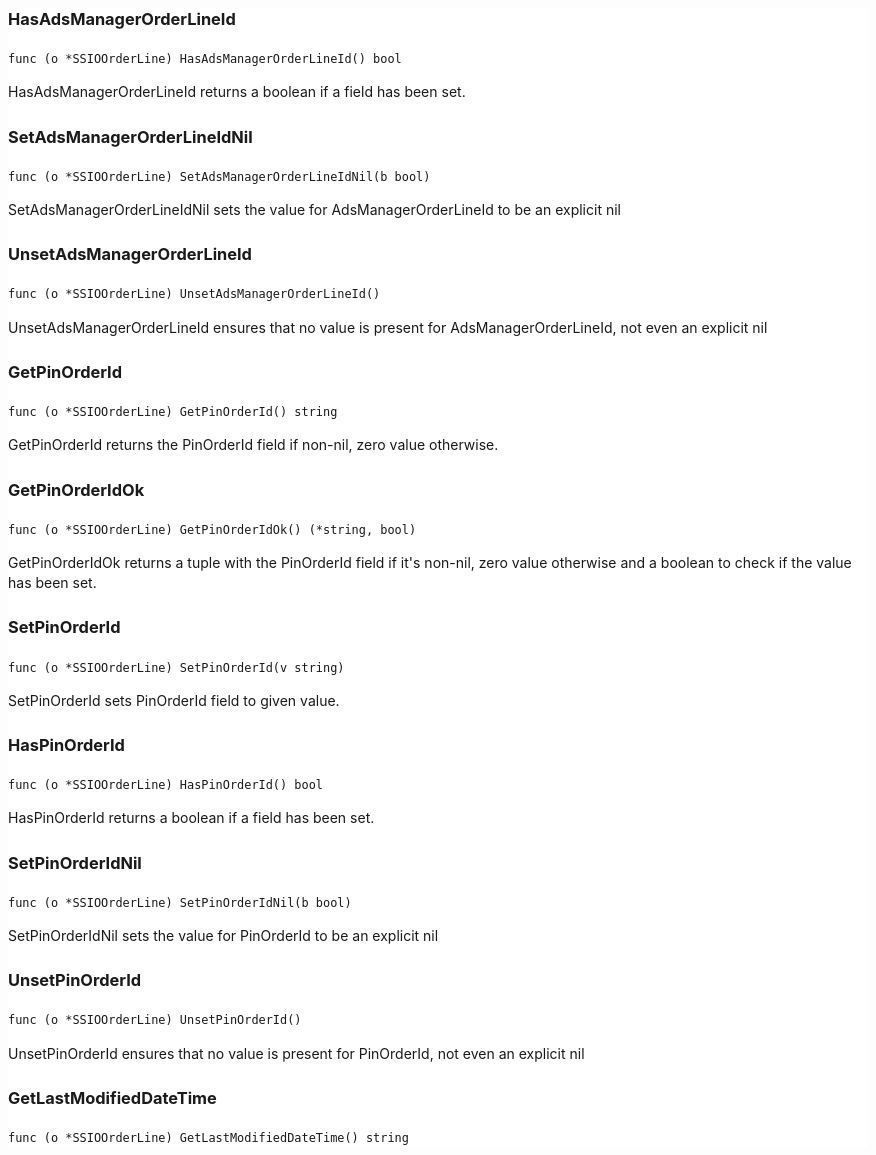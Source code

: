 ### HasAdsManagerOrderLineId

`func (o *SSIOOrderLine) HasAdsManagerOrderLineId() bool`

HasAdsManagerOrderLineId returns a boolean if a field has been set.

### SetAdsManagerOrderLineIdNil

`func (o *SSIOOrderLine) SetAdsManagerOrderLineIdNil(b bool)`

 SetAdsManagerOrderLineIdNil sets the value for AdsManagerOrderLineId to be an explicit nil

### UnsetAdsManagerOrderLineId
`func (o *SSIOOrderLine) UnsetAdsManagerOrderLineId()`

UnsetAdsManagerOrderLineId ensures that no value is present for AdsManagerOrderLineId, not even an explicit nil
### GetPinOrderId

`func (o *SSIOOrderLine) GetPinOrderId() string`

GetPinOrderId returns the PinOrderId field if non-nil, zero value otherwise.

### GetPinOrderIdOk

`func (o *SSIOOrderLine) GetPinOrderIdOk() (*string, bool)`

GetPinOrderIdOk returns a tuple with the PinOrderId field if it's non-nil, zero value otherwise
and a boolean to check if the value has been set.

### SetPinOrderId

`func (o *SSIOOrderLine) SetPinOrderId(v string)`

SetPinOrderId sets PinOrderId field to given value.

### HasPinOrderId

`func (o *SSIOOrderLine) HasPinOrderId() bool`

HasPinOrderId returns a boolean if a field has been set.

### SetPinOrderIdNil

`func (o *SSIOOrderLine) SetPinOrderIdNil(b bool)`

 SetPinOrderIdNil sets the value for PinOrderId to be an explicit nil

### UnsetPinOrderId
`func (o *SSIOOrderLine) UnsetPinOrderId()`

UnsetPinOrderId ensures that no value is present for PinOrderId, not even an explicit nil
### GetLastModifiedDateTime

`func (o *SSIOOrderLine) GetLastModifiedDateTime() string`
